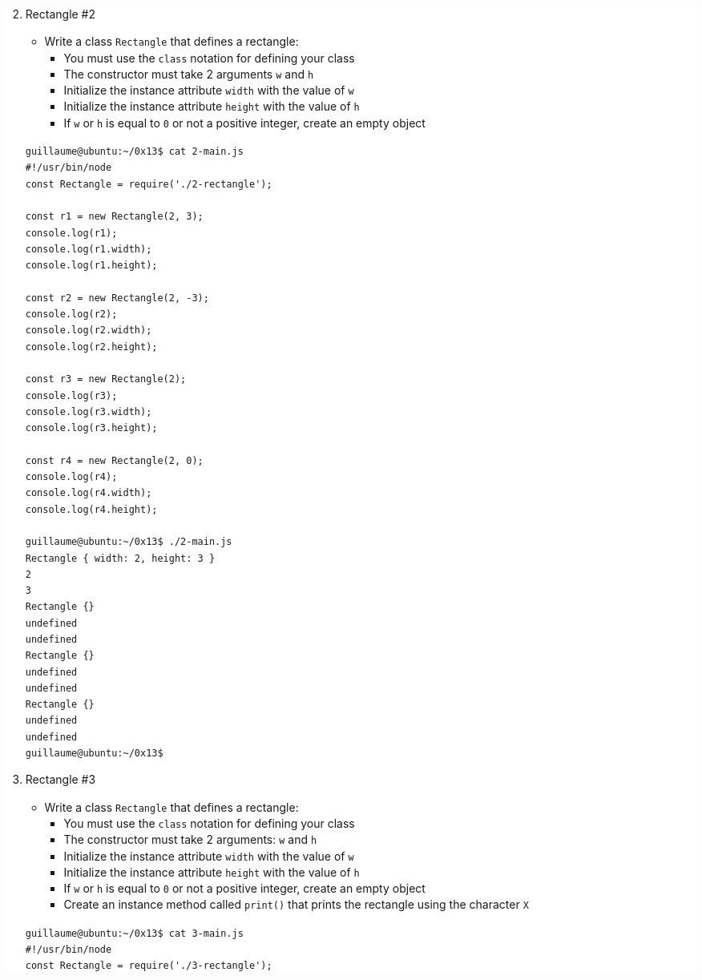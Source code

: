 2. Rectangle #2
	- Write a class `Rectangle` that defines a rectangle:
		- You must use the `class` notation for defining your class
		- The constructor must take 2 arguments `w` and `h`
		- Initialize the instance attribute `width` with the value of `w`
		- Initialize the instance attribute `height` with the value of `h`
		- If `w` or `h` is equal to `0` or not a positive integer, create an empty object
	```
	guillaume@ubuntu:~/0x13$ cat 2-main.js
	#!/usr/bin/node
	const Rectangle = require('./2-rectangle');

	const r1 = new Rectangle(2, 3);
	console.log(r1);
	console.log(r1.width);
	console.log(r1.height);

	const r2 = new Rectangle(2, -3);
	console.log(r2);
	console.log(r2.width);
	console.log(r2.height);

	const r3 = new Rectangle(2);
	console.log(r3);
	console.log(r3.width);
	console.log(r3.height);

	const r4 = new Rectangle(2, 0);
	console.log(r4);
	console.log(r4.width);
	console.log(r4.height);

	guillaume@ubuntu:~/0x13$ ./2-main.js
	Rectangle { width: 2, height: 3 }
	2
	3
	Rectangle {}
	undefined
	undefined
	Rectangle {}
	undefined
	undefined
	Rectangle {}
	undefined
	undefined
	guillaume@ubuntu:~/0x13$ 
	```

3. Rectangle #3
	- Write a class `Rectangle` that defines a rectangle:
		- You must use the `class` notation for defining your class
		- The constructor must take 2 arguments: `w` and `h`
		- Initialize the instance attribute `width` with the value of `w`
		- Initialize the instance attribute `height` with the value of `h`
		- If `w` or `h` is equal to `0` or not a positive integer, create an empty object
		- Create an instance method called `print()` that prints the rectangle using the character `X`
	```
	guillaume@ubuntu:~/0x13$ cat 3-main.js
	#!/usr/bin/node
	const Rectangle = require('./3-rectangle');
